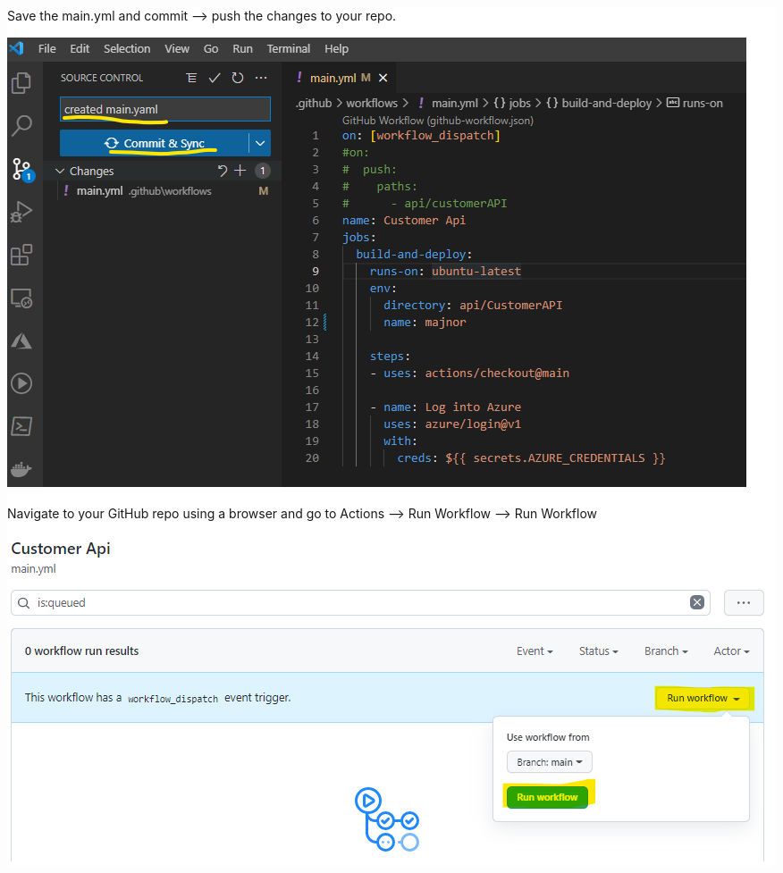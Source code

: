 Save the main.yml and commit --> push the changes to your repo. 

![push](img/ch4-1.png)

Navigate to your GitHub repo using a browser and go to Actions --> Run Workflow --> Run Workflow

![run](img/ch4-2.png)
